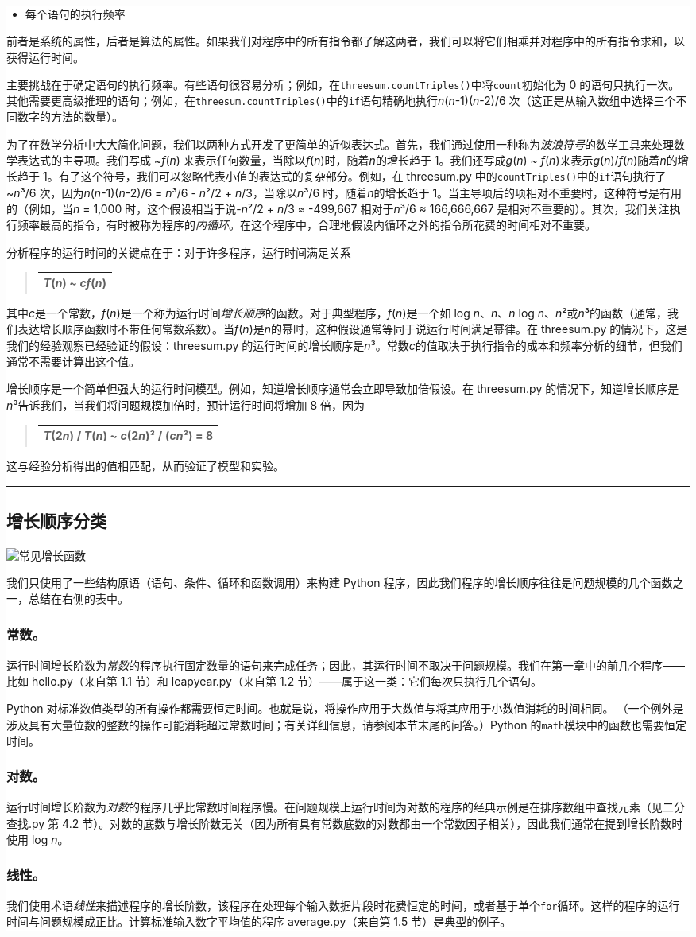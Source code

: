 +   每个语句的执行频率

前者是系统的属性，后者是算法的属性。如果我们对程序中的所有指令都了解这两者，我们可以将它们相乘并对程序中的所有指令求和，以获得运行时间。

主要挑战在于确定语句的执行频率。有些语句很容易分析；例如，在`threesum.countTriples()`中将`count`初始化为 0 的语句只执行一次。其他需要更高级推理的语句；例如，在`threesum.countTriples()`中的`if`语句精确地执行*n*(*n*-1)(*n*-2)/6 次（这正是从输入数组中选择三个不同数字的方法的数量）。

为了在数学分析中大大简化问题，我们以两种方式开发了更简单的近似表达式。首先，我们通过使用一种称为*波浪符号*的数学工具来处理数学表达式的主导项。我们写成 ~*f*(*n*) 来表示任何数量，当除以*f*(*n*)时，随着*n*的增长趋于 1。我们还写成*g*(*n*) ~ *f*(*n*)来表示*g*(*n*)/*f*(*n*)随着*n*的增长趋于 1。有了这个符号，我们可以忽略代表小值的表达式的复杂部分。例如，在 threesum.py 中的`countTriples()`中的`if`语句执行了~*n*³/6 次，因为*n*(*n*-1)(*n*-2)/6 = *n*³/6 - *n*²/2 + *n*/3，当除以*n*³/6 时，随着*n*的增长趋于 1。当主导项后的项相对不重要时，这种符号是有用的（例如，当*n* = 1,000 时，这个假设相当于说-*n*²/2 + *n*/3 ≈ -499,667 相对于*n*³/6 ≈ 166,666,667 是相对不重要的）。其次，我们关注执行频率最高的指令，有时被称为程序的*内循环*。在这个程序中，合理地假设内循环之外的指令所花费的时间相对不重要。

分析程序的运行时间的关键点在于：对于许多程序，运行时间满足关系

> | *T*(*n*) ~ *cf*(*n*) |
> | --- |

其中*c*是一个常数，*f*(*n*)是一个称为运行时间*增长顺序*的函数。对于典型程序，*f*(*n*)是一个如 log *n*、*n*、*n* log *n*、*n*²或*n*³的函数（通常，我们表达增长顺序函数时不带任何常数系数）。当*f*(*n*)是*n*的幂时，这种假设通常等同于说运行时间满足幂律。在 threesum.py 的情况下，这是我们的经验观察已经验证的假设：threesum.py 的运行时间的增长顺序是*n*³。常数*c*的值取决于执行指令的成本和频率分析的细节，但我们通常不需要计算出这个值。

增长顺序是一个简单但强大的运行时间模型。例如，知道增长顺序通常会立即导致加倍假设。在 threesum.py 的情况下，知道增长顺序是*n*³告诉我们，当我们将问题规模加倍时，预计运行时间将增加 8 倍，因为

> | *T*(2*n*) / *T*(*n*) ~ *c*(2*n*)³ / (*cn*³) = 8 |
> | --- |

这与经验分析得出的值相匹配，从而验证了模型和实验。

* * *

## 增长顺序分类

![常见增长函数](img/0869ec8ca415276cb01cb2bc4a11e49c.png)

我们只使用了一些结构原语（语句、条件、循环和函数调用）来构建 Python 程序，因此我们程序的增长顺序往往是问题规模的几个函数之一，总结在右侧的表中。

### 常数。

运行时间增长阶数为*常数*的程序执行固定数量的语句来完成任务；因此，其运行时间不取决于问题规模。我们在第一章中的前几个程序——比如 hello.py（来自第 1.1 节）和 leapyear.py（来自第 1.2 节）——属于这一类：它们每次只执行几个语句。

Python 对标准数值类型的所有操作都需要恒定时间。也就是说，将操作应用于大数值与将其应用于小数值消耗的时间相同。 （一个例外是涉及具有大量位数的整数的操作可能消耗超过常数时间；有关详细信息，请参阅本节末尾的问答。）Python 的`math`模块中的函数也需要恒定时间。

### 对数。

运行时间增长阶数为*对数*的程序几乎比常数时间程序慢。在问题规模上运行时间为对数的程序的经典示例是在排序数组中查找元素（见二分查找.py 第 4.2 节）。对数的底数与增长阶数无关（因为所有具有常数底数的对数都由一个常数因子相关），因此我们通常在提到增长阶数时使用 log *n*。

### 线性。

我们使用术语*线性*来描述程序的增长阶数，该程序在处理每个输入数据片段时花费恒定的时间，或者基于单个`for`循环。这样的程序的运行时间与问题规模成正比。计算标准输入数字平均值的程序 average.py（来自第 1.5 节）是典型的例子。
